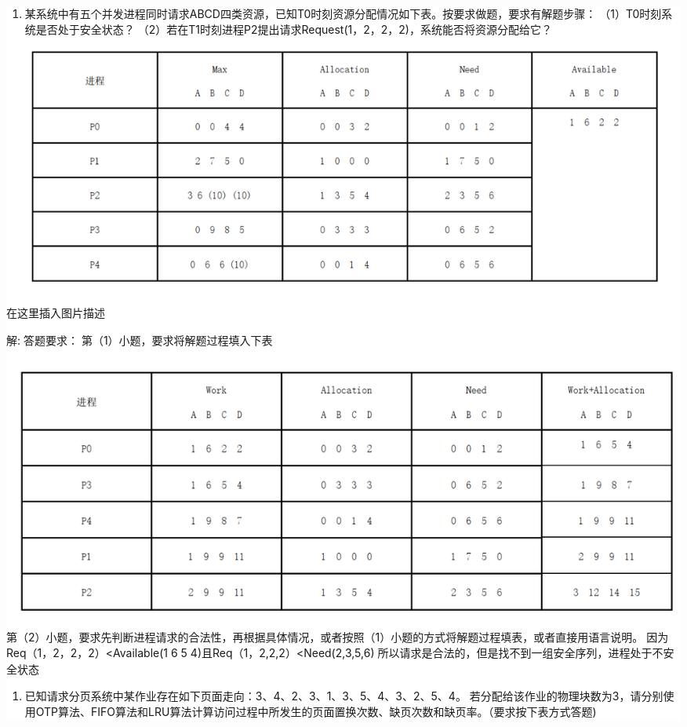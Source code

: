 
 

1.  某系统中有五个并发进程同时请求ABCD四类资源，已知T0时刻资源分配情况如下表。按要求做题，要求有解题步骤： （1）T0时刻系统是否处于安全状态？ （2）若在T1时刻进程P2提出请求Request(1，2，2，2)，系统能否将资源分配给它？ 

![在这里插入图片描述](./images/6b947d92bd78ecaf07ee78ca2ecb6106-1719413848739-44.png)

在这里插入图片描述

 解: 答题要求： 第（1）小题，要求将解题过程填入下表 

![操作系统期末总复习（题库）[通俗易懂]](./images/f7e6d7c5f9ff9862a715720405a3dd55-1719413848739-46.png)

 第（2）小题，要求先判断进程请求的合法性，再根据具体情况，或者按照（1）小题的方式将解题过程填表，或者直接用语言说明。 因为Req（1，2，2，2）<Available(1 6 5 4)且Req（1，2,2,2）<Need(2,3,5,6) 所以请求是合法的，但是找不到一组安全序列，进程处于不安全状态 

1.  已知请求分页系统中某作业存在如下页面走向：3、4、2、3、1、3、5、4、3、2、5、4。 若分配给该作业的物理块数为3，请分别使用OTP算法、FIFO算法和LRU算法计算访问过程中所发生的页面置换次数、缺页次数和缺页率。（要求按下表方式答题) 
